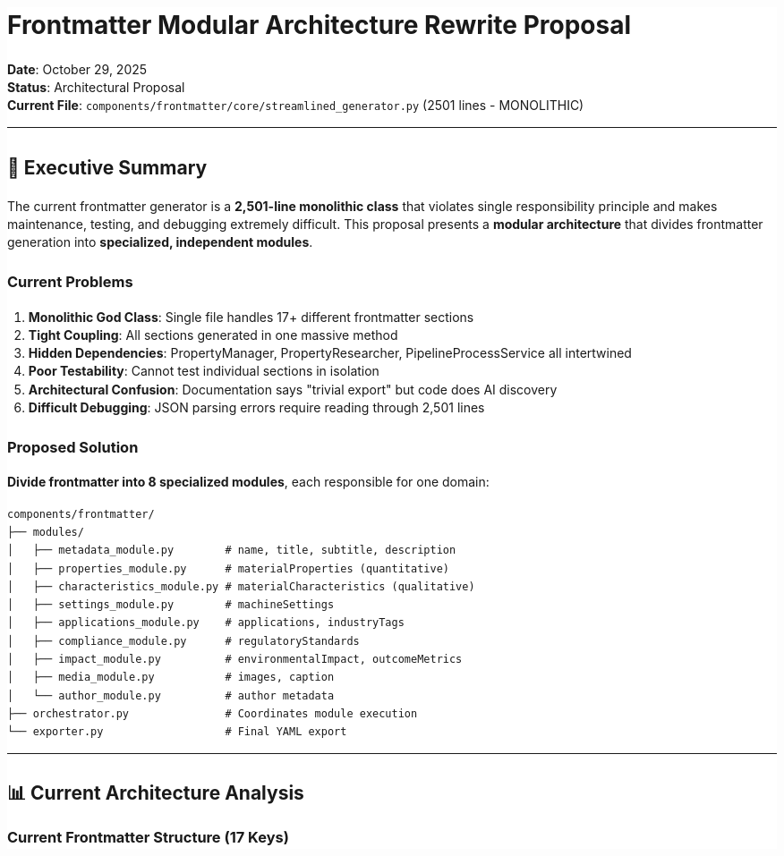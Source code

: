 # Frontmatter Modular Architecture Rewrite Proposal

**Date**: October 29, 2025  
**Status**: Architectural Proposal  
**Current File**: `components/frontmatter/core/streamlined_generator.py` (2501 lines - MONOLITHIC)

---

## 🎯 Executive Summary

The current frontmatter generator is a **2,501-line monolithic class** that violates single responsibility principle and makes maintenance, testing, and debugging extremely difficult. This proposal presents a **modular architecture** that divides frontmatter generation into **specialized, independent modules**.

### Current Problems

1. **Monolithic God Class**: Single file handles 17+ different frontmatter sections
2. **Tight Coupling**: All sections generated in one massive method
3. **Hidden Dependencies**: PropertyManager, PropertyResearcher, PipelineProcessService all intertwined
4. **Poor Testability**: Cannot test individual sections in isolation
5. **Architectural Confusion**: Documentation says "trivial export" but code does AI discovery
6. **Difficult Debugging**: JSON parsing errors require reading through 2,501 lines

### Proposed Solution

**Divide frontmatter into 8 specialized modules**, each responsible for one domain:

```
components/frontmatter/
├── modules/
│   ├── metadata_module.py        # name, title, subtitle, description
│   ├── properties_module.py      # materialProperties (quantitative)
│   ├── characteristics_module.py # materialCharacteristics (qualitative)
│   ├── settings_module.py        # machineSettings
│   ├── applications_module.py    # applications, industryTags
│   ├── compliance_module.py      # regulatoryStandards
│   ├── impact_module.py          # environmentalImpact, outcomeMetrics
│   ├── media_module.py           # images, caption
│   └── author_module.py          # author metadata
├── orchestrator.py               # Coordinates module execution
└── exporter.py                   # Final YAML export
```

---

## 📊 Current Architecture Analysis

### Current Frontmatter Structure (17 Keys)
